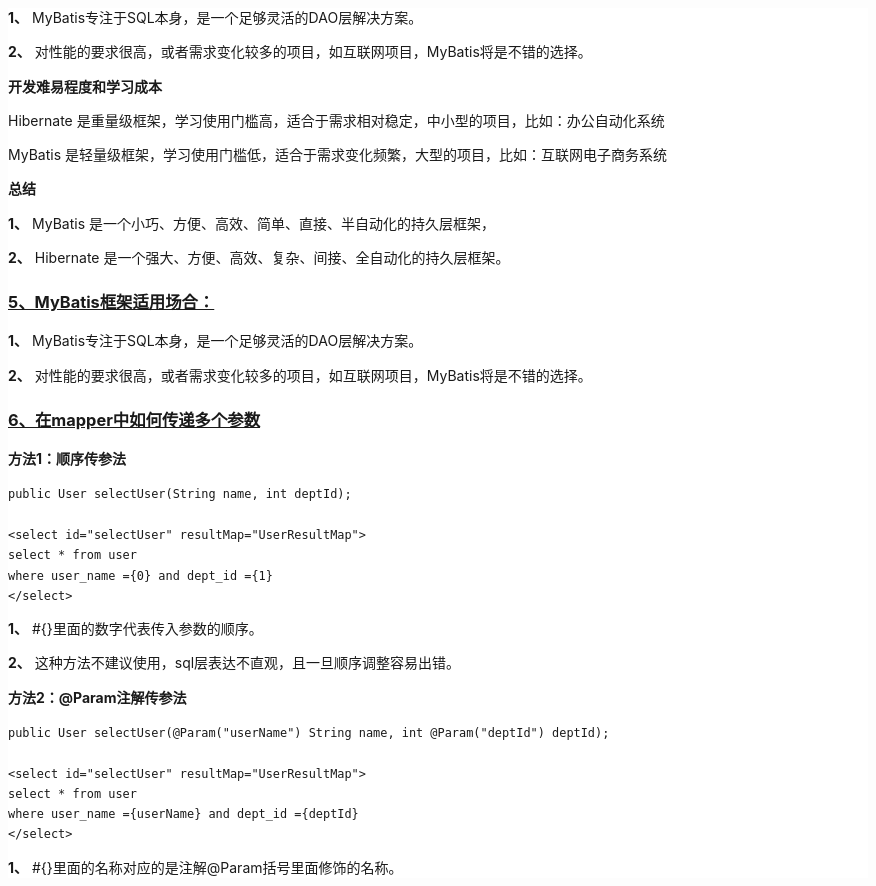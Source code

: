 
**1、** MyBatis专注于SQL本身，是一个足够灵活的DAO层解决方案。

**2、** 对性能的要求很高，或者需求变化较多的项目，如互联网项目，MyBatis将是不错的选择。

**开发难易程度和学习成本**

Hibernate 是重量级框架，学习使用门槛高，适合于需求相对稳定，中小型的项目，比如：办公自动化系统

MyBatis 是轻量级框架，学习使用门槛低，适合于需求变化频繁，大型的项目，比如：互联网电子商务系统

**总结**

**1、** MyBatis 是一个小巧、方便、高效、简单、直接、半自动化的持久层框架，

**2、** Hibernate 是一个强大、方便、高效、复杂、间接、全自动化的持久层框架。


### [5、MyBatis框架适用场合：](https://gitee.com/souyunku/NewDevBooks/blob/master/docs/MyBatis/MyBatis面试题带答案（2021年MyBatis面试题及答案大汇总）.md#5mybatis框架适用场合：)  


**1、** MyBatis专注于SQL本身，是一个足够灵活的DAO层解决方案。

**2、** 对性能的要求很高，或者需求变化较多的项目，如互联网项目，MyBatis将是不错的选择。


### [6、在mapper中如何传递多个参数](https://gitee.com/souyunku/NewDevBooks/blob/master/docs/MyBatis/MyBatis面试题带答案（2021年MyBatis面试题及答案大汇总）.md#6在mapper中如何传递多个参数)  


**方法1：顺序传参法**

```
public User selectUser(String name, int deptId);

<select id="selectUser" resultMap="UserResultMap">
select * from user
where user_name ={0} and dept_id ={1}
</select>
```

**1、** #{}里面的数字代表传入参数的顺序。

**2、** 这种方法不建议使用，sql层表达不直观，且一旦顺序调整容易出错。

**方法2：@Param注解传参法**

```
public User selectUser(@Param("userName") String name, int @Param("deptId") deptId);

<select id="selectUser" resultMap="UserResultMap">
select * from user
where user_name ={userName} and dept_id ={deptId}
</select>
```

**1、** #{}里面的名称对应的是注解@Param括号里面修饰的名称。

